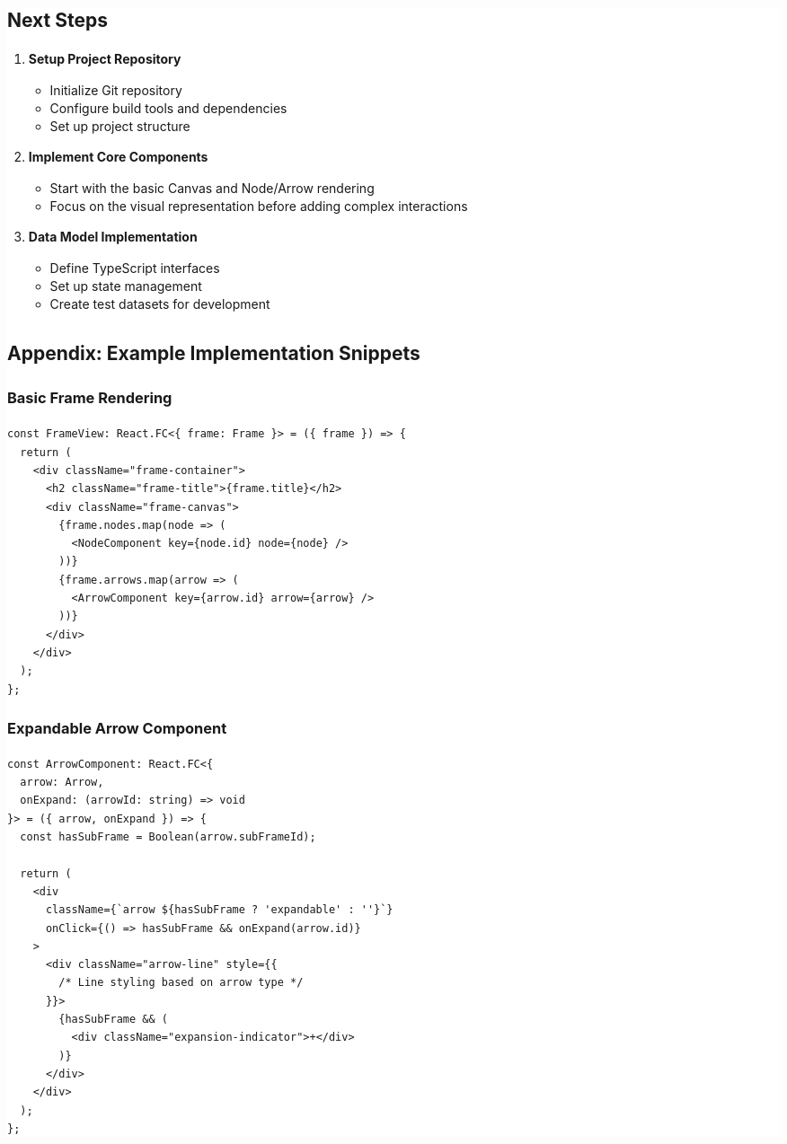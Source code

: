 ## Next Steps

1. **Setup Project Repository**
   - Initialize Git repository
   - Configure build tools and dependencies
   - Set up project structure

2. **Implement Core Components**
   - Start with the basic Canvas and Node/Arrow rendering
   - Focus on the visual representation before adding complex interactions

3. **Data Model Implementation**
   - Define TypeScript interfaces
   - Set up state management
   - Create test datasets for development

## Appendix: Example Implementation Snippets

### Basic Frame Rendering

```tsx
const FrameView: React.FC<{ frame: Frame }> = ({ frame }) => {
  return (
    <div className="frame-container">
      <h2 className="frame-title">{frame.title}</h2>
      <div className="frame-canvas">
        {frame.nodes.map(node => (
          <NodeComponent key={node.id} node={node} />
        ))}
        {frame.arrows.map(arrow => (
          <ArrowComponent key={arrow.id} arrow={arrow} />
        ))}
      </div>
    </div>
  );
};
```

### Expandable Arrow Component

```tsx
const ArrowComponent: React.FC<{ 
  arrow: Arrow,
  onExpand: (arrowId: string) => void 
}> = ({ arrow, onExpand }) => {
  const hasSubFrame = Boolean(arrow.subFrameId);
  
  return (
    <div 
      className={`arrow ${hasSubFrame ? 'expandable' : ''}`}
      onClick={() => hasSubFrame && onExpand(arrow.id)}
    >
      <div className="arrow-line" style={{
        /* Line styling based on arrow type */
      }}>
        {hasSubFrame && (
          <div className="expansion-indicator">+</div>
        )}
      </div>
    </div>
  );
};
```
